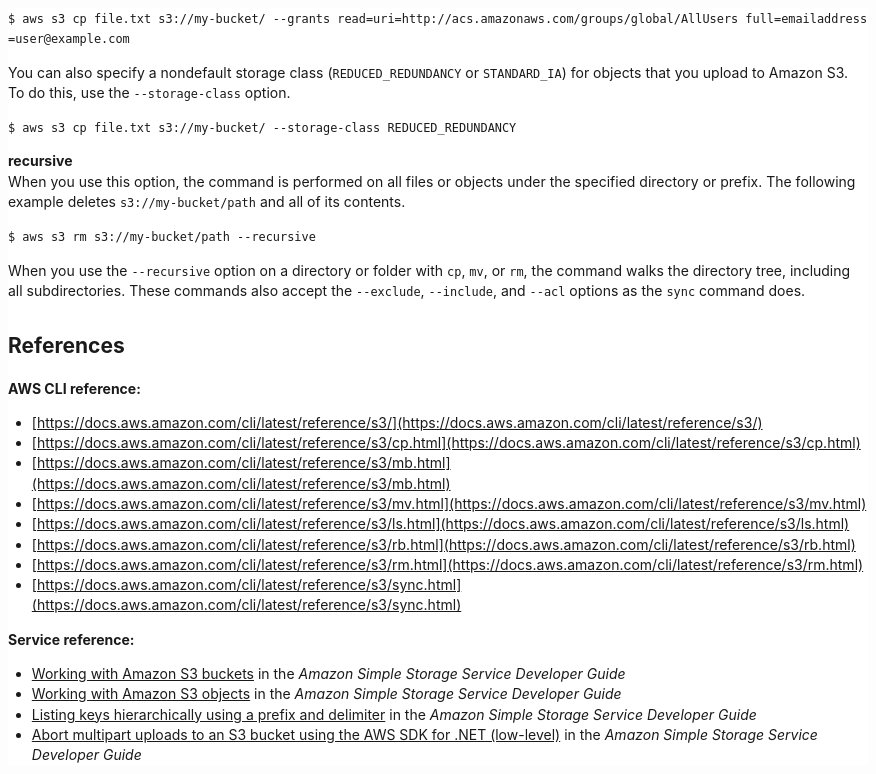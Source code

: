```
$ aws s3 cp file.txt s3://my-bucket/ --grants read=uri=http://acs.amazonaws.com/groups/global/AllUsers full=emailaddress=user@example.com
```
You can also specify a nondefault storage class \(`REDUCED_REDUNDANCY` or `STANDARD_IA`\) for objects that you upload to Amazon S3\. To do this, use the `--storage-class` option\.  

```
$ aws s3 cp file.txt s3://my-bucket/ --storage-class REDUCED_REDUNDANCY
```

**recursive**  
When you use this option, the command is performed on all files or objects under the specified directory or prefix\. The following example deletes `s3://my-bucket/path` and all of its contents\.  

```
$ aws s3 rm s3://my-bucket/path --recursive
```

When you use the `--recursive` option on a directory or folder with `cp`, `mv`, or `rm`, the command walks the directory tree, including all subdirectories\. These commands also accept the `--exclude`, `--include`, and `--acl` options as the `sync` command does\.

## References<a name="using-s3-commands-managing-buckets-references"></a>

**AWS CLI reference:**
+ [https://docs.aws.amazon.com/cli/latest/reference/s3/](https://docs.aws.amazon.com/cli/latest/reference/s3/)
+ [https://docs.aws.amazon.com/cli/latest/reference/s3/cp.html](https://docs.aws.amazon.com/cli/latest/reference/s3/cp.html)
+ [https://docs.aws.amazon.com/cli/latest/reference/s3/mb.html](https://docs.aws.amazon.com/cli/latest/reference/s3/mb.html)
+ [https://docs.aws.amazon.com/cli/latest/reference/s3/mv.html](https://docs.aws.amazon.com/cli/latest/reference/s3/mv.html)
+ [https://docs.aws.amazon.com/cli/latest/reference/s3/ls.html](https://docs.aws.amazon.com/cli/latest/reference/s3/ls.html)
+ [https://docs.aws.amazon.com/cli/latest/reference/s3/rb.html](https://docs.aws.amazon.com/cli/latest/reference/s3/rb.html)
+ [https://docs.aws.amazon.com/cli/latest/reference/s3/rm.html](https://docs.aws.amazon.com/cli/latest/reference/s3/rm.html)
+ [https://docs.aws.amazon.com/cli/latest/reference/s3/sync.html](https://docs.aws.amazon.com/cli/latest/reference/s3/sync.html)

**Service reference:**
+ [Working with Amazon S3 buckets](https://docs.aws.amazon.com/AmazonS3/latest/dev/UsingBucket.html) in the *Amazon Simple Storage Service Developer Guide*
+ [Working with Amazon S3 objects](https://docs.aws.amazon.com/AmazonS3/latest/dev/UsingObjects.html) in the *Amazon Simple Storage Service Developer Guide*
+ [Listing keys hierarchically using a prefix and delimiter](https://docs.aws.amazon.com/https://docs.aws.amazon.com/AmazonS3/latest/dev/ListingKeysHierarchy.html) in the *Amazon Simple Storage Service Developer Guide*
+ [Abort multipart uploads to an S3 bucket using the AWS SDK for \.NET \(low\-level\)](https://docs.aws.amazon.com/https://docs.aws.amazon.com/AmazonS3/latest/dev/LLAbortMPUnet.html) in the *Amazon Simple Storage Service Developer Guide*